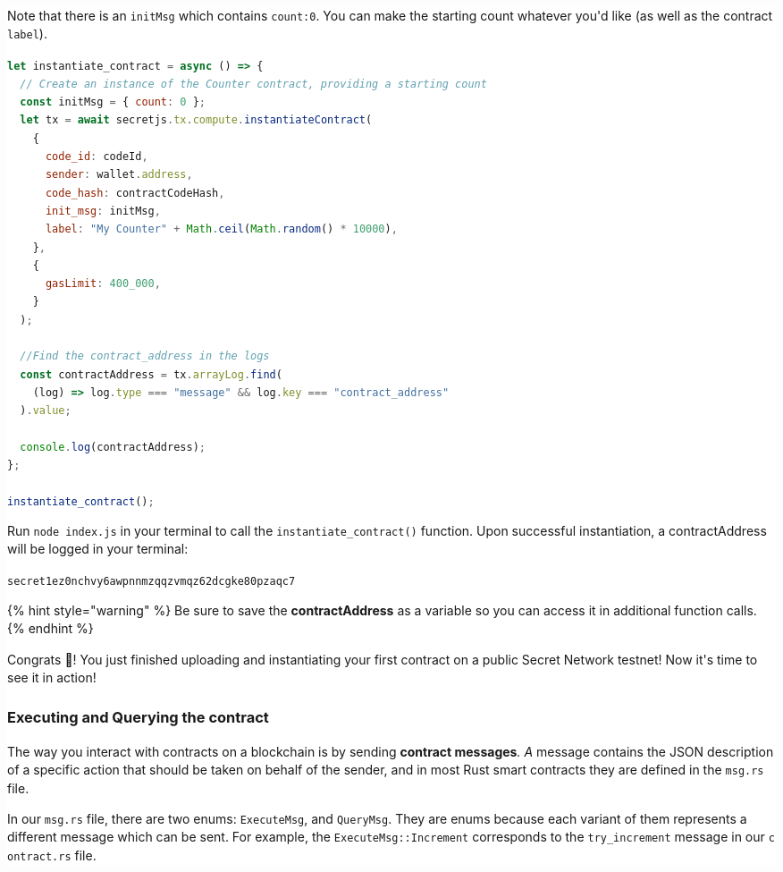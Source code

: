 Note that there is an `initMsg` which contains `count:0`. You can make the starting count whatever you'd like (as well as the contract `label`).

```javascript
let instantiate_contract = async () => {
  // Create an instance of the Counter contract, providing a starting count
  const initMsg = { count: 0 };
  let tx = await secretjs.tx.compute.instantiateContract(
    {
      code_id: codeId,
      sender: wallet.address,
      code_hash: contractCodeHash,
      init_msg: initMsg,
      label: "My Counter" + Math.ceil(Math.random() * 10000),
    },
    {
      gasLimit: 400_000,
    }
  );

  //Find the contract_address in the logs
  const contractAddress = tx.arrayLog.find(
    (log) => log.type === "message" && log.key === "contract_address"
  ).value;

  console.log(contractAddress);
};

instantiate_contract();
```

Run `node index.js` in your terminal to call the `instantiate_contract()` function. Upon successful instantiation, a contractAddress will be logged in your terminal:

```
secret1ez0nchvy6awpnnmzqqzvmqz62dcgke80pzaqc7
```

{% hint style="warning" %}
Be sure to save the **contractAddress** as a variable so you can access it in additional function calls.
{% endhint %}

Congrats 🎉! You just finished uploading and instantiating your first contract on a public Secret Network testnet! Now it's time to see it in action!

### Executing and Querying the contract

The way you interact with contracts on a blockchain is by sending **contract messages**_. A_ message contains the JSON description of a specific action that should be taken on behalf of the sender, and in most Rust smart contracts they are defined in the `msg.rs` file.

In our `msg.rs` file, there are two enums: `ExecuteMsg`, and `QueryMsg`. They are enums because each variant of them represents a different message which can be sent. For example, the `ExecuteMsg::Increment` corresponds to the `try_increment` message in our `contract.rs` file.
